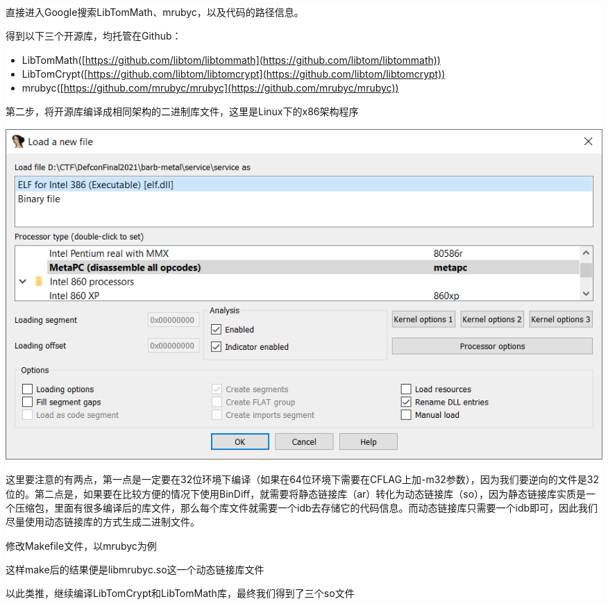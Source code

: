 直接进入Google搜索LibTomMath、mrubyc，以及代码的路径信息。

得到以下三个开源库，均托管在Github：

* LibTomMath([https://github.com/libtom/libtommath](https://github.com/libtom/libtommath))
* LibTomCrypt([https://github.com/libtom/libtomcrypt](https://github.com/libtom/libtomcrypt))
* mrubyc([https://github.com/mrubyc/mrubyc](https://github.com/mrubyc/mrubyc))

第二步，将开源库编译成相同架构的二进制库文件，这里是Linux下的x86架构程序


![](<./assets/image (25).png>)


这里要注意的有两点，第一点是一定要在32位环境下编译（如果在64位环境下需要在CFLAG上加-m32参数），因为我们要逆向的文件是32位的。第二点是，如果要在比较方便的情况下使用BinDiff，就需要将静态链接库（ar）转化为动态链接库（so），因为静态链接库实质是一个压缩包，里面有很多编译后的库文件，那么每个库文件就需要一个idb去存储它的代码信息。而动态链接库只需要一个idb即可，因此我们尽量使用动态链接库的方式生成二进制文件。

修改Makefile文件，以mrubyc为例



这样make后的结果便是libmrubyc.so这一个动态链接库文件

以此类推，继续编译LibTomCrypt和LibTomMath库，最终我们得到了三个so文件